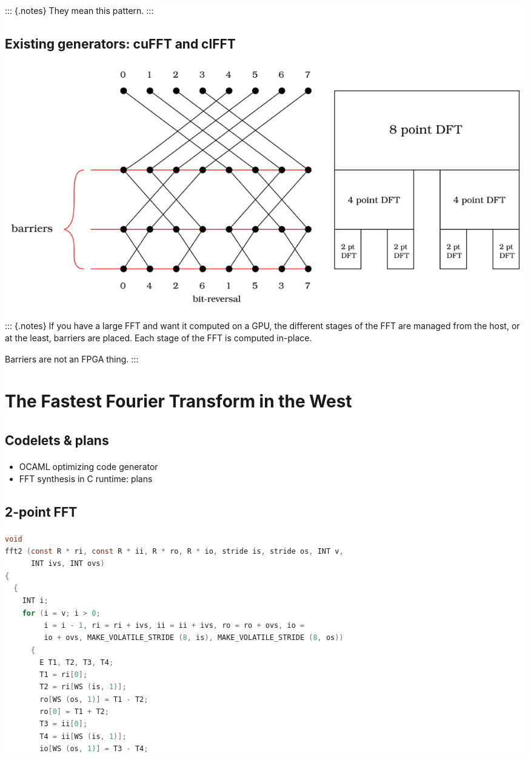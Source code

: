 
::: {.notes}
They mean this pattern.
:::

## Existing generators: cuFFT and clFFT
![data flow in radix-2 FFT algorithm](img/dataflow-gpu.svg) 

::: {.notes}
If you have a large FFT and want it computed on a GPU, the different stages of the FFT are managed from the host, or at the least, barriers are placed. Each stage of the FFT is computed in-place.

Barriers are not an FPGA thing.
:::

# The Fastest Fourier Transform in the West

## Codelets & plans
* OCAML optimizing code generator
* FFT synthesis in C runtime: plans

## 2-point FFT
``` {.c style="font-size: 22pt"}
void
fft2 (const R * ri, const R * ii, R * ro, R * io, stride is, stride os, INT v,
      INT ivs, INT ovs)
{
  {
    INT i;
    for (i = v; i > 0;
         i = i - 1, ri = ri + ivs, ii = ii + ivs, ro = ro + ovs, io =
         io + ovs, MAKE_VOLATILE_STRIDE (8, is), MAKE_VOLATILE_STRIDE (8, os))
      {
        E T1, T2, T3, T4;
        T1 = ri[0];
        T2 = ri[WS (is, 1)];
        ro[WS (os, 1)] = T1 - T2;
        ro[0] = T1 + T2;
        T3 = ii[0];
        T4 = ii[WS (is, 1)];
        io[WS (os, 1)] = T3 - T4;
```